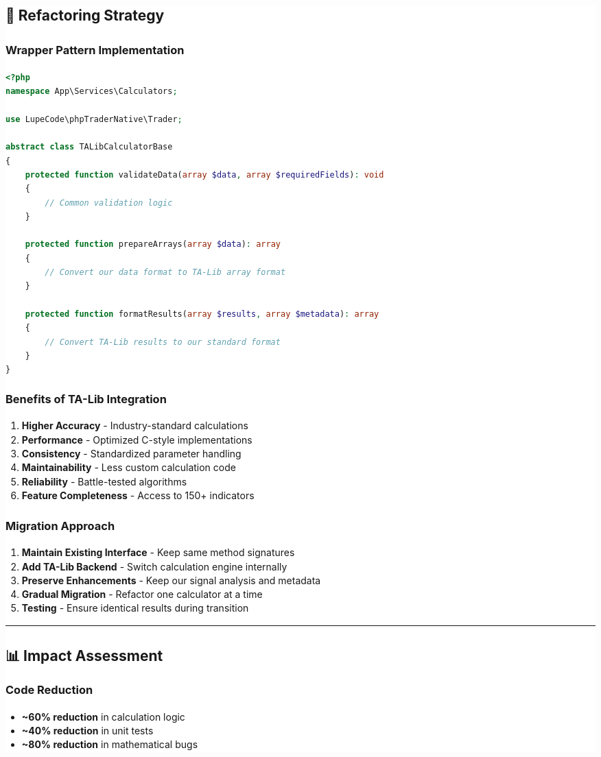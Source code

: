 ## 🔄 **Refactoring Strategy**

### **Wrapper Pattern Implementation**
```php
<?php
namespace App\Services\Calculators;

use LupeCode\phpTraderNative\Trader;

abstract class TALibCalculatorBase 
{
    protected function validateData(array $data, array $requiredFields): void
    {
        // Common validation logic
    }
    
    protected function prepareArrays(array $data): array
    {
        // Convert our data format to TA-Lib array format
    }
    
    protected function formatResults(array $results, array $metadata): array
    {
        // Convert TA-Lib results to our standard format
    }
}
```

### **Benefits of TA-Lib Integration**
1. **Higher Accuracy** - Industry-standard calculations
2. **Performance** - Optimized C-style implementations
3. **Consistency** - Standardized parameter handling
4. **Maintainability** - Less custom calculation code
5. **Reliability** - Battle-tested algorithms
6. **Feature Completeness** - Access to 150+ indicators

### **Migration Approach**
1. **Maintain Existing Interface** - Keep same method signatures
2. **Add TA-Lib Backend** - Switch calculation engine internally
3. **Preserve Enhancements** - Keep our signal analysis and metadata
4. **Gradual Migration** - Refactor one calculator at a time
5. **Testing** - Ensure identical results during transition

---

## 📊 **Impact Assessment**

### **Code Reduction**
- **~60% reduction** in calculation logic
- **~40% reduction** in unit tests
- **~80% reduction** in mathematical bugs
